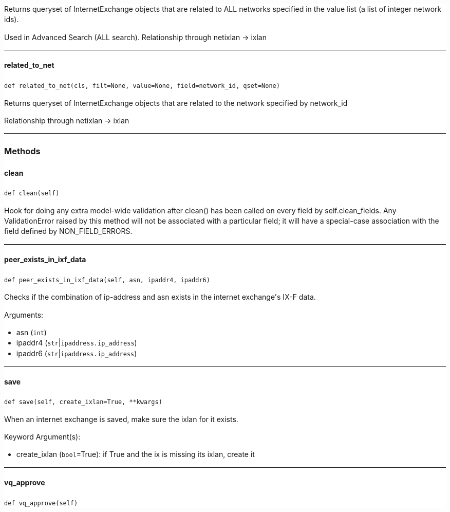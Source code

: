 Returns queryset of InternetExchange objects that
are related to ALL networks specified in the value list
(a list of integer network ids).

Used in Advanced Search (ALL search).
Relationship through netixlan -> ixlan

---
#### related_to_net
`def related_to_net(cls, filt=None, value=None, field=network_id, qset=None)`

Returns queryset of InternetExchange objects that
are related to the network specified by network_id

Relationship through netixlan -> ixlan

---

### Methods

#### clean
`def clean(self)`

Hook for doing any extra model-wide validation after clean() has been
called on every field by self.clean_fields. Any ValidationError raised
by this method will not be associated with a particular field; it will
have a special-case association with the field defined by NON_FIELD_ERRORS.

---
#### peer_exists_in_ixf_data
`def peer_exists_in_ixf_data(self, asn, ipaddr4, ipaddr6)`

Checks if the combination of ip-address and asn exists
in the internet exchange's IX-F data.

Arguments:

- asn (`int`)
- ipaddr4 (`str`|`ipaddress.ip_address`)
- ipaddr6 (`str`|`ipaddress.ip_address`)

---
#### save
`def save(self, create_ixlan=True, **kwargs)`

When an internet exchange is saved, make sure the ixlan for it
exists.

Keyword Argument(s):

- create_ixlan (`bool`=True): if True and the ix is missing
  its ixlan, create it

---
#### vq_approve
`def vq_approve(self)`
